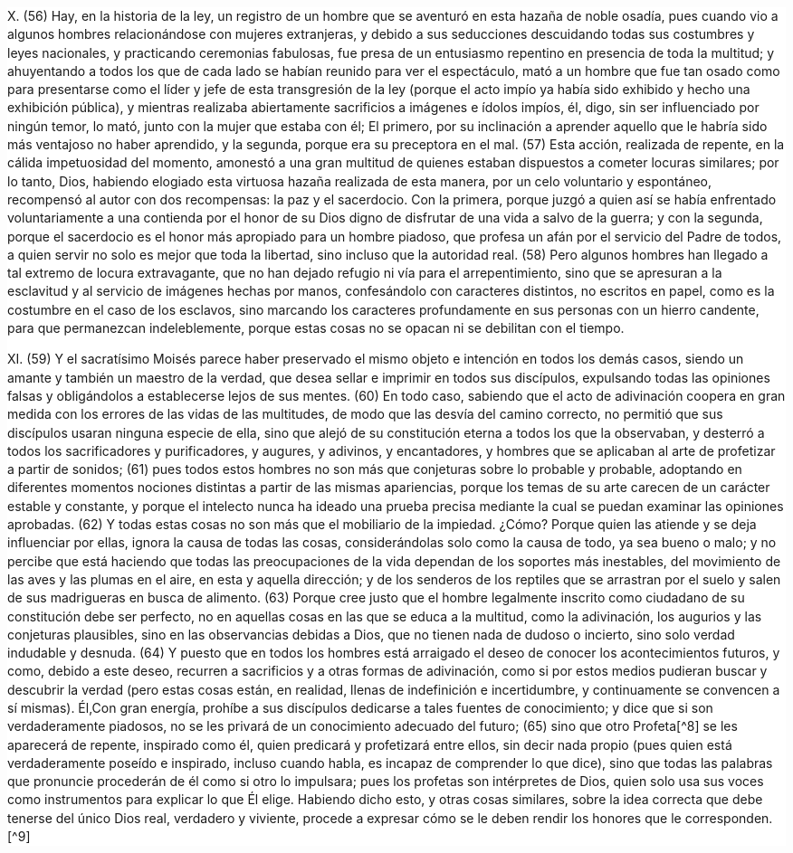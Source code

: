 X. <span id="v56">(56)</span> Hay, en la historia de la ley, un registro de un hombre que se aventuró en esta hazaña de noble osadía, pues cuando vio a algunos hombres relacionándose con mujeres extranjeras, y debido a sus seducciones descuidando todas sus costumbres y leyes nacionales, y practicando ceremonias fabulosas, fue presa de un entusiasmo repentino en presencia de toda la multitud; y ahuyentando a todos los que de cada lado se habían reunido para ver el espectáculo, mató a un hombre que fue tan osado como para presentarse como el líder y jefe de esta transgresión de la ley (porque el acto impío ya había sido exhibido y hecho una exhibición pública), y mientras realizaba abiertamente sacrificios a imágenes e ídolos impíos, él, digo, sin ser influenciado por ningún temor, lo mató, junto con la mujer que estaba con él; El primero, por su inclinación a aprender aquello que le habría sido más ventajoso no haber aprendido, y la segunda, porque era su preceptora en el mal. <span id="v57">(57)</span> Esta acción, realizada de repente, en la cálida impetuosidad del momento, amonestó a una gran multitud de quienes estaban dispuestos a cometer locuras similares; por lo tanto, Dios, habiendo elogiado esta virtuosa hazaña realizada de esta manera, por un celo voluntario y espontáneo, recompensó al autor con dos recompensas: la paz y el sacerdocio. Con la primera, porque juzgó a quien así se había enfrentado voluntariamente a una contienda por el honor de su Dios digno de disfrutar de una vida a salvo de la guerra; y con la segunda, porque el sacerdocio es el honor más apropiado para un hombre piadoso, que profesa un afán por el servicio del Padre de todos, a quien servir no solo es mejor que toda la libertad, sino incluso que la autoridad real. <span id="v58">(58)</span> Pero algunos hombres han llegado a tal extremo de locura extravagante, que no han dejado refugio ni vía para el arrepentimiento, sino que se apresuran a la esclavitud y al servicio de imágenes hechas por manos, confesándolo con caracteres distintos, no escritos en papel, como es la costumbre en el caso de los esclavos, sino marcando los caracteres profundamente en sus personas con un hierro candente, para que permanezcan indeleblemente, porque estas cosas no se opacan ni se debilitan con el tiempo.

XI. <span id="v59">(59)</span> Y el sacratísimo Moisés parece haber preservado el mismo objeto e intención en todos los demás casos, siendo un amante y también un maestro de la verdad, que desea sellar e imprimir en todos sus discípulos, expulsando todas las opiniones falsas y obligándolos a establecerse lejos de sus mentes. <span id="v60">(60)</span> En todo caso, sabiendo que el acto de adivinación coopera en gran medida con los errores de las vidas de las multitudes, de modo que las desvía del camino correcto, no permitió que sus discípulos usaran ninguna especie de ella, sino que alejó de su constitución eterna a todos los que la observaban, y desterró a todos los sacrificadores y purificadores, y augures, y adivinos, y encantadores, y hombres que se aplicaban al arte de profetizar a partir de sonidos; <span id="v61">(61)</span> pues todos estos hombres no son más que conjeturas sobre lo probable y probable, adoptando en diferentes momentos nociones distintas a partir de las mismas apariencias, porque los temas de su arte carecen de un carácter estable y constante, y porque el intelecto nunca ha ideado una prueba precisa mediante la cual se puedan examinar las opiniones aprobadas. <span id="v62">(62)</span> Y todas estas cosas no son más que el mobiliario de la impiedad. ¿Cómo? Porque quien las atiende y se deja influenciar por ellas, ignora la causa de todas las cosas, considerándolas solo como la causa de todo, ya sea bueno o malo; y no percibe que está haciendo que todas las preocupaciones de la vida dependan de los soportes más inestables, del movimiento de las aves y las plumas en el aire, en esta y aquella dirección; y de los senderos de los reptiles que se arrastran por el suelo y salen de sus madrigueras en busca de alimento. <span id="v63">(63)</span> Porque cree justo que el hombre legalmente inscrito como ciudadano de su constitución debe ser perfecto, no en aquellas cosas en las que se educa a la multitud, como la adivinación, los augurios y las conjeturas plausibles, sino en las observancias debidas a Dios, que no tienen nada de dudoso o incierto, sino solo verdad indudable y desnuda. <span id="v64">(64)</span> Y puesto que en todos los hombres está arraigado el deseo de conocer los acontecimientos futuros, y como, debido a este deseo, recurren a sacrificios y a otras formas de adivinación, como si por estos medios pudieran buscar y descubrir la verdad (pero estas cosas están, en realidad, llenas de indefinición e incertidumbre, y continuamente se convencen a sí mismas). Él,Con gran energía, prohíbe a sus discípulos dedicarse a tales fuentes de conocimiento; y dice que si son verdaderamente piadosos, no se les privará de un conocimiento adecuado del futuro; <span id="v65">(65)</span> sino que otro Profeta[^8] se les aparecerá de repente, inspirado como él, quien predicará y profetizará entre ellos, sin decir nada propio (pues quien está verdaderamente poseído e inspirado, incluso cuando habla, es incapaz de comprender lo que dice), sino que todas las palabras que pronuncie procederán de él como si otro lo impulsara; pues los profetas son intérpretes de Dios, quien solo usa sus voces como instrumentos para explicar lo que Él elige. Habiendo dicho esto, y otras cosas similares, sobre la idea correcta que debe tenerse del único Dios real, verdadero y viviente, procede a expresar cómo se le deben rendir los honores que le corresponden.[^9]
